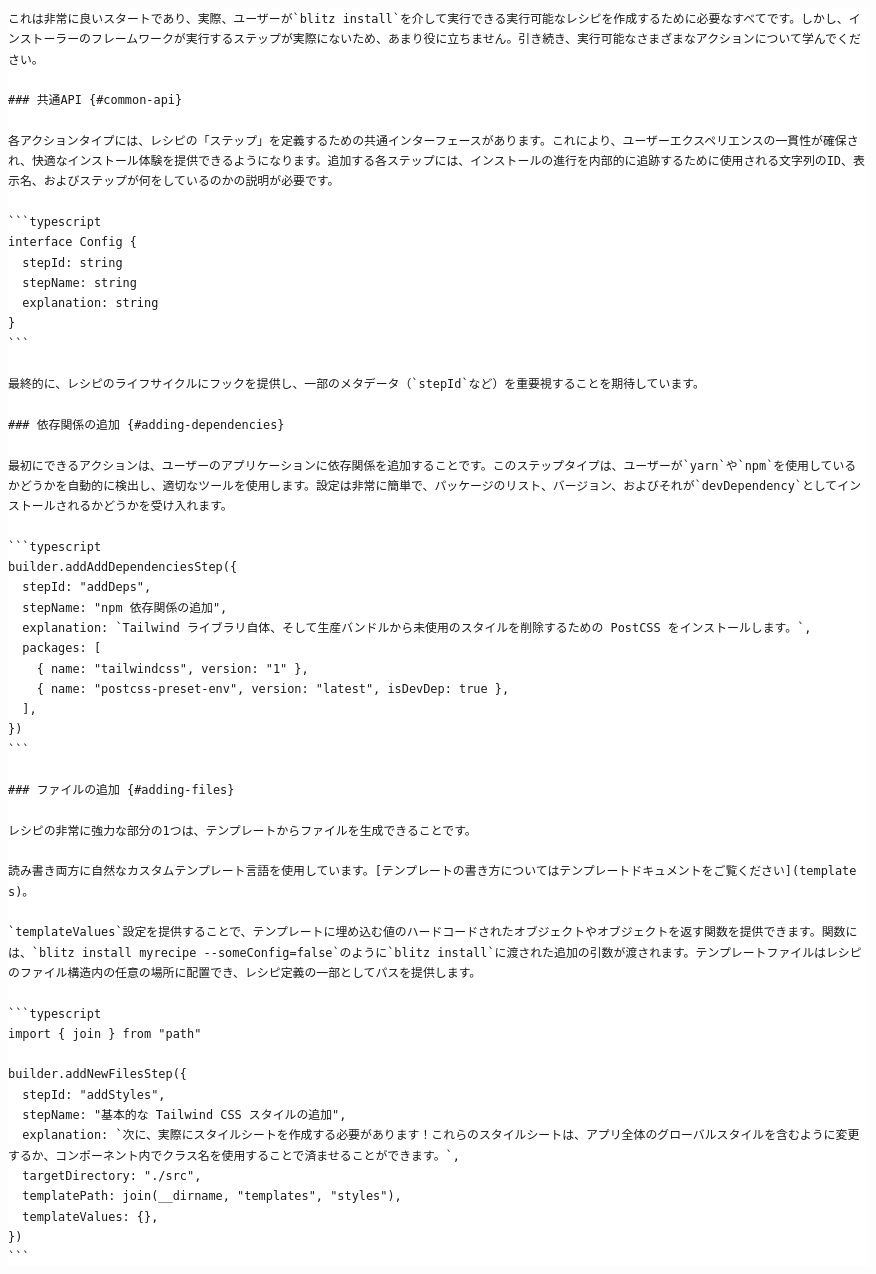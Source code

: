     これは非常に良いスタートであり、実際、ユーザーが`blitz install`を介して実行できる実行可能なレシピを作成するために必要なすべてです。しかし、インストーラーのフレームワークが実行するステップが実際にないため、あまり役に立ちません。引き続き、実行可能なさまざまなアクションについて学んでください。

    ### 共通API {#common-api}

    各アクションタイプには、レシピの「ステップ」を定義するための共通インターフェースがあります。これにより、ユーザーエクスペリエンスの一貫性が確保され、快適なインストール体験を提供できるようになります。追加する各ステップには、インストールの進行を内部的に追跡するために使用される文字列のID、表示名、およびステップが何をしているのかの説明が必要です。

    ```typescript
    interface Config {
      stepId: string
      stepName: string
      explanation: string
    }
    ```

    最終的に、レシピのライフサイクルにフックを提供し、一部のメタデータ（`stepId`など）を重要視することを期待しています。

    ### 依存関係の追加 {#adding-dependencies}

    最初にできるアクションは、ユーザーのアプリケーションに依存関係を追加することです。このステップタイプは、ユーザーが`yarn`や`npm`を使用しているかどうかを自動的に検出し、適切なツールを使用します。設定は非常に簡単で、パッケージのリスト、バージョン、およびそれが`devDependency`としてインストールされるかどうかを受け入れます。

    ```typescript
    builder.addAddDependenciesStep({
      stepId: "addDeps",
      stepName: "npm 依存関係の追加",
      explanation: `Tailwind ライブラリ自体、そして生産バンドルから未使用のスタイルを削除するための PostCSS をインストールします。`,
      packages: [
        { name: "tailwindcss", version: "1" },
        { name: "postcss-preset-env", version: "latest", isDevDep: true },
      ],
    })
    ```

    ### ファイルの追加 {#adding-files}

    レシピの非常に強力な部分の1つは、テンプレートからファイルを生成できることです。

    読み書き両方に自然なカスタムテンプレート言語を使用しています。[テンプレートの書き方についてはテンプレートドキュメントをご覧ください](templates)。

    `templateValues`設定を提供することで、テンプレートに埋め込む値のハードコードされたオブジェクトやオブジェクトを返す関数を提供できます。関数には、`blitz install myrecipe --someConfig=false`のように`blitz install`に渡された追加の引数が渡されます。テンプレートファイルはレシピのファイル構造内の任意の場所に配置でき、レシピ定義の一部としてパスを提供します。

    ```typescript
    import { join } from "path"

    builder.addNewFilesStep({
      stepId: "addStyles",
      stepName: "基本的な Tailwind CSS スタイルの追加",
      explanation: `次に、実際にスタイルシートを作成する必要があります！これらのスタイルシートは、アプリ全体のグローバルスタイルを含むように変更するか、コンポーネント内でクラス名を使用することで済ませることができます。`,
      targetDirectory: "./src",
      templatePath: join(__dirname, "templates", "styles"),
      templateValues: {},
    })
    ```
